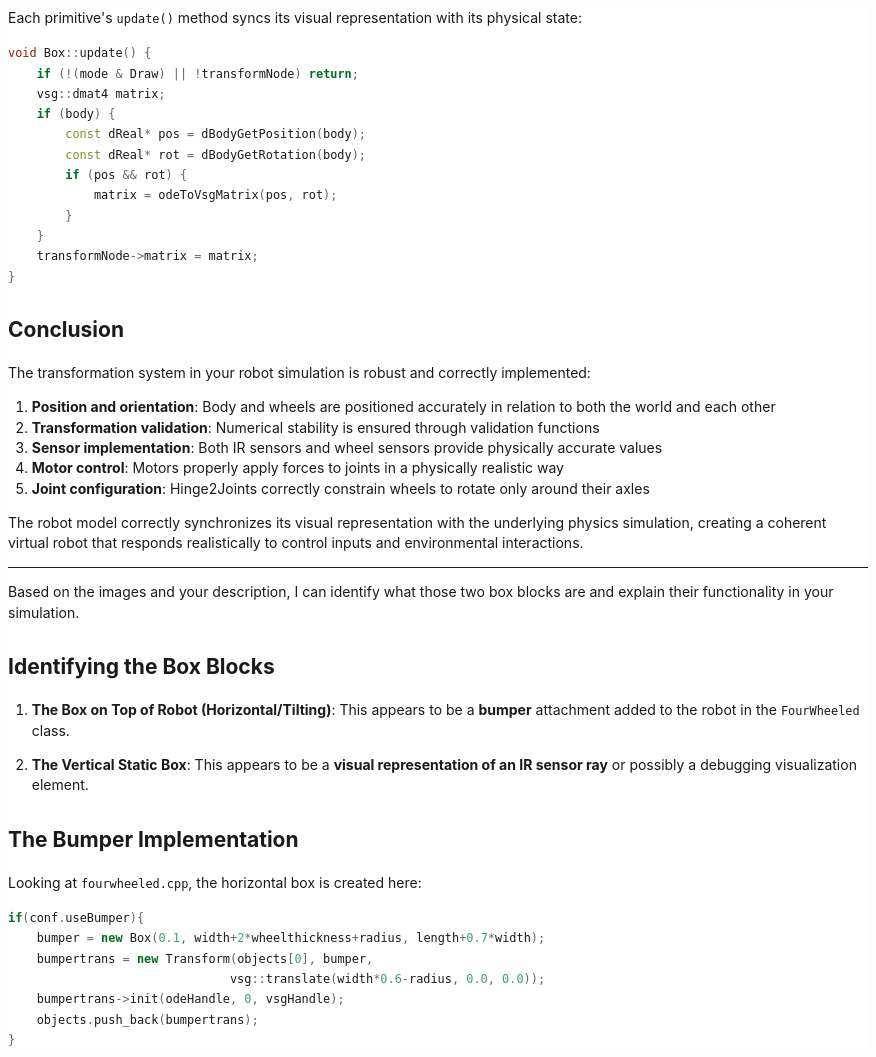 Each primitive's `update()` method syncs its visual representation with its physical state:

```cpp
void Box::update() {
    if (!(mode & Draw) || !transformNode) return;
    vsg::dmat4 matrix;
    if (body) {
        const dReal* pos = dBodyGetPosition(body);
        const dReal* rot = dBodyGetRotation(body);
        if (pos && rot) {
            matrix = odeToVsgMatrix(pos, rot);
        }
    }
    transformNode->matrix = matrix;
}
```

## Conclusion

The transformation system in your robot simulation is robust and correctly implemented:

1. **Position and orientation**: Body and wheels are positioned accurately in relation to both the world and each other
2. **Transformation validation**: Numerical stability is ensured through validation functions
3. **Sensor implementation**: Both IR sensors and wheel sensors provide physically accurate values
4. **Motor control**: Motors properly apply forces to joints in a physically realistic way
5. **Joint configuration**: Hinge2Joints correctly constrain wheels to rotate only around their axles

The robot model correctly synchronizes its visual representation with the underlying physics simulation, creating a coherent virtual robot that responds realistically to control inputs and environmental interactions.

---

Based on the images and your description, I can identify what those two box blocks are and explain their functionality in your simulation.

## Identifying the Box Blocks

1. **The Box on Top of Robot (Horizontal/Tilting)**: This appears to be a **bumper** attachment added to the robot in the `FourWheeled` class.

2. **The Vertical Static Box**: This appears to be a **visual representation of an IR sensor ray** or possibly a debugging visualization element.

## The Bumper Implementation

Looking at `fourwheeled.cpp`, the horizontal box is created here:

```cpp
if(conf.useBumper){
    bumper = new Box(0.1, width+2*wheelthickness+radius, length+0.7*width);
    bumpertrans = new Transform(objects[0], bumper,
                               vsg::translate(width*0.6-radius, 0.0, 0.0));
    bumpertrans->init(odeHandle, 0, vsgHandle);
    objects.push_back(bumpertrans);
}
```
